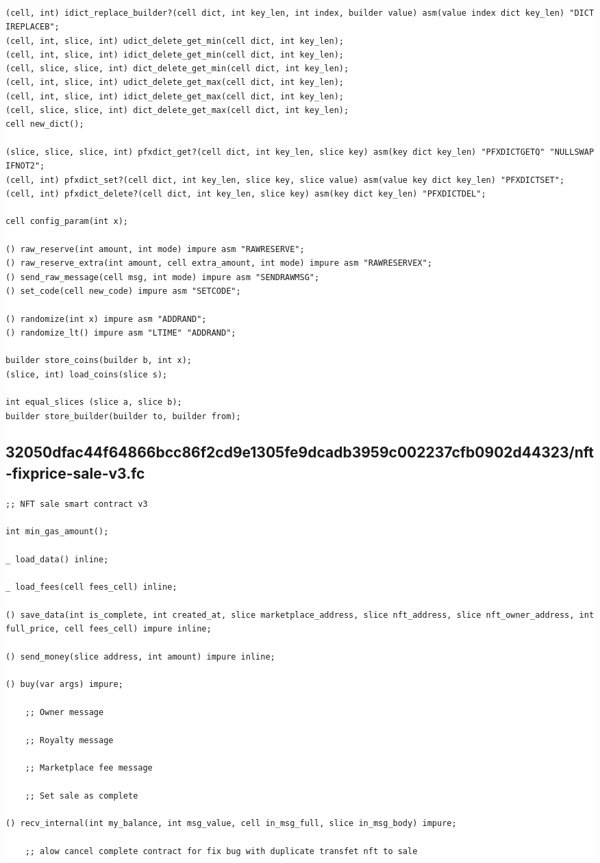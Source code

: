 ```fc
(cell, int) idict_replace_builder?(cell dict, int key_len, int index, builder value) asm(value index dict key_len) "DICTIREPLACEB";
(cell, int, slice, int) udict_delete_get_min(cell dict, int key_len);
(cell, int, slice, int) idict_delete_get_min(cell dict, int key_len);
(cell, slice, slice, int) dict_delete_get_min(cell dict, int key_len);
(cell, int, slice, int) udict_delete_get_max(cell dict, int key_len);
(cell, int, slice, int) idict_delete_get_max(cell dict, int key_len);
(cell, slice, slice, int) dict_delete_get_max(cell dict, int key_len);
cell new_dict();

(slice, slice, slice, int) pfxdict_get?(cell dict, int key_len, slice key) asm(key dict key_len) "PFXDICTGETQ" "NULLSWAPIFNOT2";
(cell, int) pfxdict_set?(cell dict, int key_len, slice key, slice value) asm(value key dict key_len) "PFXDICTSET";
(cell, int) pfxdict_delete?(cell dict, int key_len, slice key) asm(key dict key_len) "PFXDICTDEL";

cell config_param(int x);

() raw_reserve(int amount, int mode) impure asm "RAWRESERVE";
() raw_reserve_extra(int amount, cell extra_amount, int mode) impure asm "RAWRESERVEX";
() send_raw_message(cell msg, int mode) impure asm "SENDRAWMSG";
() set_code(cell new_code) impure asm "SETCODE";

() randomize(int x) impure asm "ADDRAND";
() randomize_lt() impure asm "LTIME" "ADDRAND";

builder store_coins(builder b, int x);
(slice, int) load_coins(slice s);

int equal_slices (slice a, slice b);
builder store_builder(builder to, builder from);
```

## 32050dfac44f64866bcc86f2cd9e1305fe9dcadb3959c002237cfb0902d44323/nft-fixprice-sale-v3.fc

```fc
;; NFT sale smart contract v3

int min_gas_amount();

_ load_data() inline;

_ load_fees(cell fees_cell) inline;

() save_data(int is_complete, int created_at, slice marketplace_address, slice nft_address, slice nft_owner_address, int full_price, cell fees_cell) impure inline;

() send_money(slice address, int amount) impure inline;

() buy(var args) impure;

    ;; Owner message

    ;; Royalty message

    ;; Marketplace fee message

    ;; Set sale as complete

() recv_internal(int my_balance, int msg_value, cell in_msg_full, slice in_msg_body) impure;

    ;; alow cancel complete contract for fix bug with duplicate transfet nft to sale
```